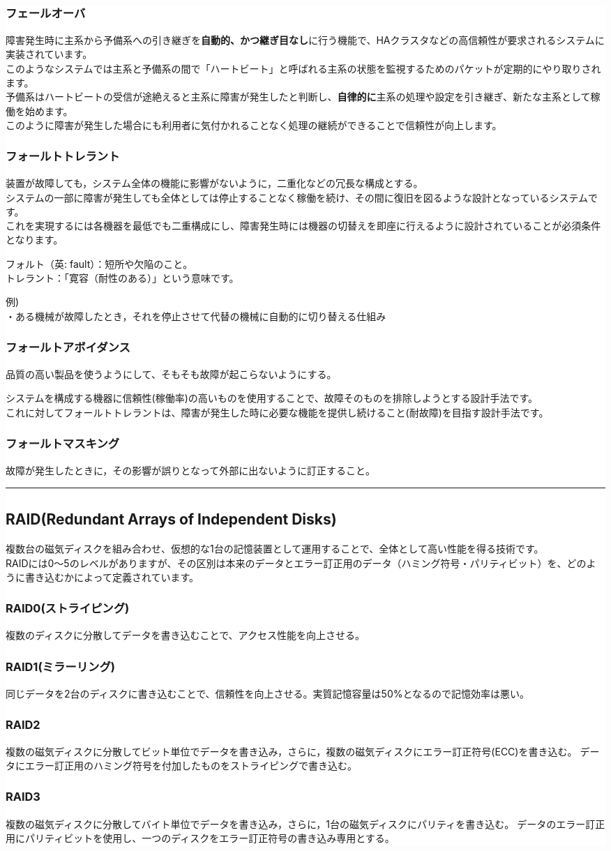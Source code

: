### フェールオーバ

障害発生時に主系から予備系への引き継ぎを**自動的、かつ継ぎ目なし**に行う機能で、HAクラスタなどの高信頼性が要求されるシステムに実装されています。  
このようなシステムでは主系と予備系の間で「ハートビート」と呼ばれる主系の状態を監視するためのパケットが定期的にやり取りされます。  
予備系はハートビートの受信が途絶えると主系に障害が発生したと判断し、**自律的に**主系の処理や設定を引き継ぎ、新たな主系として稼働を始めます。  
このように障害が発生した場合にも利用者に気付かれることなく処理の継続ができることで信頼性が向上します。  

### フォールトトレラント

装置が故障しても，システム全体の機能に影響がないように，二重化などの冗長な構成とする。  
システムの一部に障害が発生しても全体としては停止することなく稼働を続け、その間に復旧を図るような設計となっているシステムです。  
これを実現するには各機器を最低でも二重構成にし、障害発生時には機器の切替えを即座に行えるように設計されていることが必須条件となります。  

フォルト（英: fault）：短所や欠陥のこと。  
トレラント：「寛容（耐性のある）」という意味です。  

例)  
・ある機械が故障したとき，それを停止させて代替の機械に自動的に切り替える仕組み  

### フォールトアボイダンス

品質の高い製品を使うようにして、そもそも故障が起こらないようにする。  

システムを構成する機器に信頼性(稼働率)の高いものを使用することで、故障そのものを排除しようとする設計手法です。  
これに対してフォールトトレラントは、障害が発生した時に必要な機能を提供し続けること(耐故障)を目指す設計手法です。  

### フォールトマスキング

故障が発生したときに，その影響が誤りとなって外部に出ないように訂正すること。  

---

## RAID(Redundant Arrays of Independent Disks)

複数台の磁気ディスクを組み合わせ、仮想的な1台の記憶装置として運用することで、全体として高い性能を得る技術です。  
RAIDには0～5のレベルがありますが、その区別は本来のデータとエラー訂正用のデータ（ハミング符号・パリティビット）を、どのように書き込むかによって定義されています。  

### RAID0(ストライピング)

複数のディスクに分散してデータを書き込むことで、アクセス性能を向上させる。

### RAID1(ミラーリング)

同じデータを2台のディスクに書き込むことで、信頼性を向上させる。実質記憶容量は50%となるので記憶効率は悪い。

### RAID2

複数の磁気ディスクに分散してビット単位でデータを書き込み，さらに，複数の磁気ディスクにエラー訂正符号(ECC)を書き込む。
データにエラー訂正用のハミング符号を付加したものをストライピングで書き込む。

### RAID3

複数の磁気ディスクに分散してバイト単位でデータを書き込み，さらに，1台の磁気ディスクにパリティを書き込む。
データのエラー訂正用にパリティビットを使用し、一つのディスクをエラー訂正符号の書き込み専用とする。
